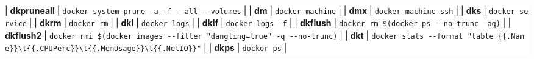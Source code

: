 | **dkpruneall** | `docker system prune -a -f --all --volumes` | 
| **dm** | `docker-machine` | 
| **dmx** | `docker-machine ssh` | 
| **dks** | `docker service` | 
| **dkrm** | `docker rm` | 
| **dkl** | `docker logs` | 
| **dklf** | `docker logs -f` | 
| **dkflush** | `docker rm $(docker ps --no-trunc -aq)` | 
| **dkflush2** | `docker rmi $(docker images --filter "dangling=true" -q --no-trunc)` | 
| **dkt** | `docker stats --format "table {{.Name}}\t{{.CPUPerc}}\t{{.MemUsage}}\t{{.NetIO}}"` | 
| **dkps** | `docker ps` | 

